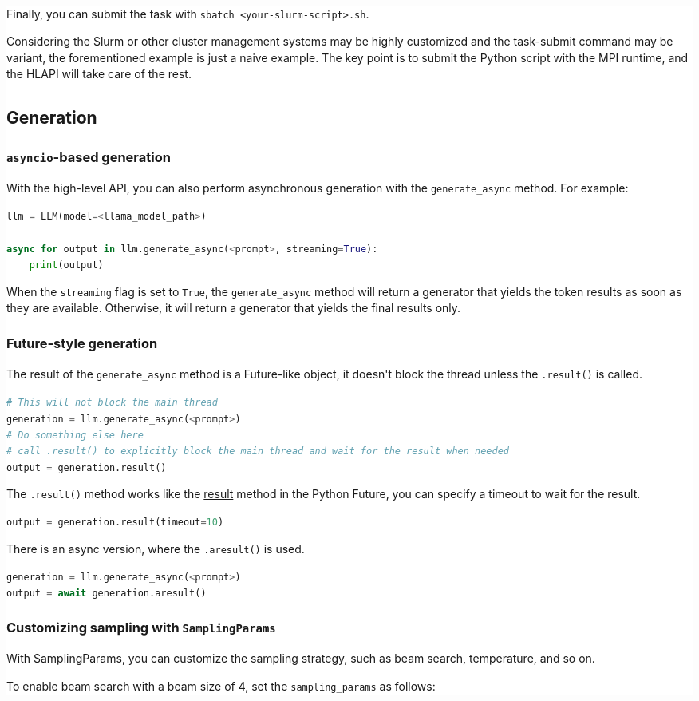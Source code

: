 Finally, you can submit the task with `sbatch <your-slurm-script>.sh`.

Considering the Slurm or other cluster management systems may be highly customized and the task-submit command may be variant, the forementioned example is just a naive example. The key point is to submit the Python script with the MPI runtime, and the HLAPI will take care of the rest.

## Generation
### `asyncio`-based generation
With the high-level API, you can also perform asynchronous generation with the `generate_async` method. For example:

```python
llm = LLM(model=<llama_model_path>)

async for output in llm.generate_async(<prompt>, streaming=True):
    print(output)
```

When the `streaming` flag is set to `True`, the `generate_async` method will return a generator that yields the token results as soon as they are available. Otherwise, it will return a generator that yields the final results only.

### Future-style generation
The result of the `generate_async` method is a Future-like object, it doesn't block the thread unless the `.result()` is called.

```python
# This will not block the main thread
generation = llm.generate_async(<prompt>)
# Do something else here
# call .result() to explicitly block the main thread and wait for the result when needed
output = generation.result()
```

The `.result()` method works like the [result](https://docs.python.org/zh-cn/3/library/asyncio-future.html#asyncio.Future.result) method in the Python Future, you can specify a timeout to wait for the result.

```python
output = generation.result(timeout=10)
```

There is an async version, where the `.aresult()` is used.

```python
generation = llm.generate_async(<prompt>)
output = await generation.aresult()
```

### Customizing sampling with `SamplingParams`
With SamplingParams, you can customize the sampling strategy, such as beam search, temperature, and so on.

To enable beam search with a beam size of 4, set the `sampling_params` as follows:
